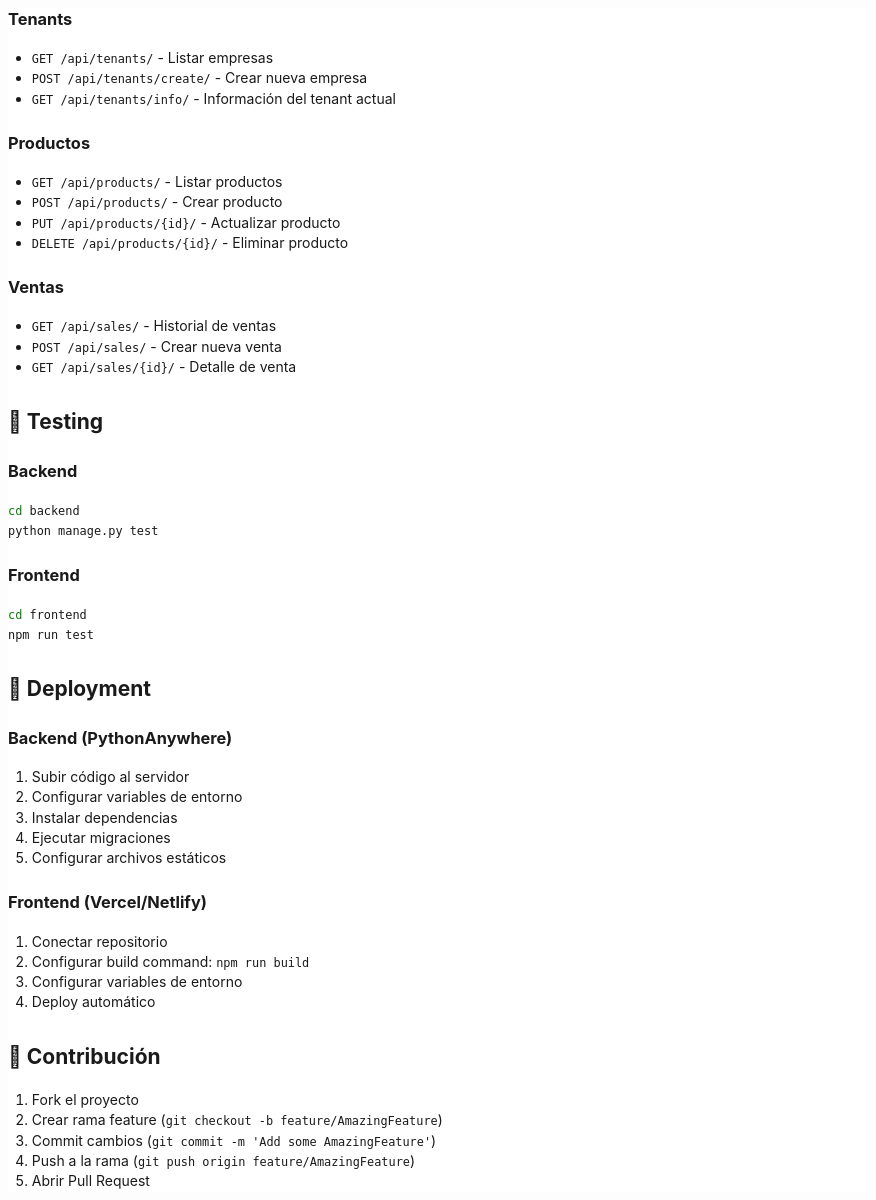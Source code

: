 ### Tenants
- `GET /api/tenants/` - Listar empresas
- `POST /api/tenants/create/` - Crear nueva empresa
- `GET /api/tenants/info/` - Información del tenant actual

### Productos
- `GET /api/products/` - Listar productos
- `POST /api/products/` - Crear producto
- `PUT /api/products/{id}/` - Actualizar producto
- `DELETE /api/products/{id}/` - Eliminar producto

### Ventas
- `GET /api/sales/` - Historial de ventas
- `POST /api/sales/` - Crear nueva venta
- `GET /api/sales/{id}/` - Detalle de venta

## 🧪 Testing

### Backend
```bash
cd backend
python manage.py test
```

### Frontend
```bash
cd frontend
npm run test
```

## 🚀 Deployment

### Backend (PythonAnywhere)
1. Subir código al servidor
2. Configurar variables de entorno
3. Instalar dependencias
4. Ejecutar migraciones
5. Configurar archivos estáticos

### Frontend (Vercel/Netlify)
1. Conectar repositorio
2. Configurar build command: `npm run build`
3. Configurar variables de entorno
4. Deploy automático

## 🤝 Contribución

1. Fork el proyecto
2. Crear rama feature (`git checkout -b feature/AmazingFeature`)
3. Commit cambios (`git commit -m 'Add some AmazingFeature'`)
4. Push a la rama (`git push origin feature/AmazingFeature`)
5. Abrir Pull Request
